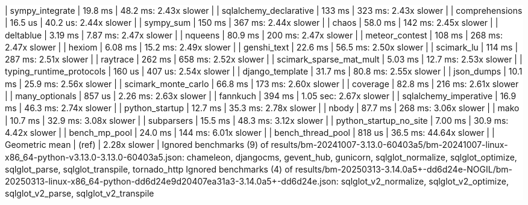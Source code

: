 | sympy_integrate            | 19.8 ms                                                | 48.2 ms: 2.43x slower                                                  |
| sqlalchemy_declarative     | 133 ms                                                 | 323 ms: 2.43x slower                                                   |
| comprehensions             | 16.5 us                                                | 40.2 us: 2.44x slower                                                  |
| sympy_sum                  | 150 ms                                                 | 367 ms: 2.44x slower                                                   |
| chaos                      | 58.0 ms                                                | 142 ms: 2.45x slower                                                   |
| deltablue                  | 3.19 ms                                                | 7.87 ms: 2.47x slower                                                  |
| nqueens                    | 80.9 ms                                                | 200 ms: 2.47x slower                                                   |
| meteor_contest             | 108 ms                                                 | 268 ms: 2.47x slower                                                   |
| hexiom                     | 6.08 ms                                                | 15.2 ms: 2.49x slower                                                  |
| genshi_text                | 22.6 ms                                                | 56.5 ms: 2.50x slower                                                  |
| scimark_lu                 | 114 ms                                                 | 287 ms: 2.51x slower                                                   |
| raytrace                   | 262 ms                                                 | 658 ms: 2.52x slower                                                   |
| scimark_sparse_mat_mult    | 5.03 ms                                                | 12.7 ms: 2.53x slower                                                  |
| typing_runtime_protocols   | 160 us                                                 | 407 us: 2.54x slower                                                   |
| django_template            | 31.7 ms                                                | 80.8 ms: 2.55x slower                                                  |
| json_dumps                 | 10.1 ms                                                | 25.9 ms: 2.56x slower                                                  |
| scimark_monte_carlo        | 66.8 ms                                                | 173 ms: 2.60x slower                                                   |
| coverage                   | 82.8 ms                                                | 216 ms: 2.61x slower                                                   |
| many_optionals             | 857 us                                                 | 2.26 ms: 2.63x slower                                                  |
| fannkuch                   | 394 ms                                                 | 1.05 sec: 2.67x slower                                                 |
| sqlalchemy_imperative      | 16.9 ms                                                | 46.3 ms: 2.74x slower                                                  |
| python_startup             | 12.7 ms                                                | 35.3 ms: 2.78x slower                                                  |
| nbody                      | 87.7 ms                                                | 268 ms: 3.06x slower                                                   |
| mako                       | 10.7 ms                                                | 32.9 ms: 3.08x slower                                                  |
| subparsers                 | 15.5 ms                                                | 48.3 ms: 3.12x slower                                                  |
| python_startup_no_site     | 7.00 ms                                                | 30.9 ms: 4.42x slower                                                  |
| bench_mp_pool              | 24.0 ms                                                | 144 ms: 6.01x slower                                                   |
| bench_thread_pool          | 818 us                                                 | 36.5 ms: 44.64x slower                                                 |
| Geometric mean             | (ref)                                                  | 2.28x slower                                                           |
Ignored benchmarks (9) of results/bm-20241007-3.13.0-60403a5/bm-20241007-linux-x86_64-python-v3.13.0-3.13.0-60403a5.json: chameleon, djangocms, gevent_hub, gunicorn, sqlglot_normalize, sqlglot_optimize, sqlglot_parse, sqlglot_transpile, tornado_http
Ignored benchmarks (4) of results/bm-20250313-3.14.0a5+-dd6d24e-NOGIL/bm-20250313-linux-x86_64-python-dd6d24e9d20407ea31a3-3.14.0a5+-dd6d24e.json: sqlglot_v2_normalize, sqlglot_v2_optimize, sqlglot_v2_parse, sqlglot_v2_transpile

